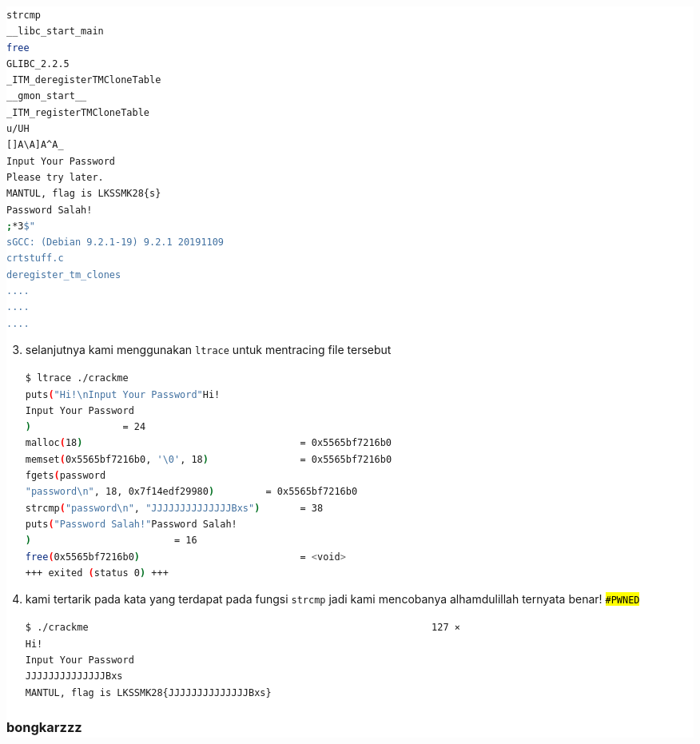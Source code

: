    ```bash
   strcmp
   __libc_start_main
   free
   GLIBC_2.2.5
   _ITM_deregisterTMCloneTable
   __gmon_start__
   _ITM_registerTMCloneTable
   u/UH
   []A\A]A^A_
   Input Your Password
   Please try later.
   MANTUL, flag is LKSSMK28{s}
   Password Salah!
   ;*3$"
   sGCC: (Debian 9.2.1-19) 9.2.1 20191109
   crtstuff.c
   deregister_tm_clones
   ....
   ....
   ....
   ```

3. selanjutnya kami menggunakan `ltrace` untuk mentracing file tersebut
   
   ```bash
   $ ltrace ./crackme 
   puts("Hi!\nInput Your Password"Hi!
   Input Your Password
   )                = 24
   malloc(18)                                      = 0x5565bf7216b0
   memset(0x5565bf7216b0, '\0', 18)                = 0x5565bf7216b0
   fgets(password
   "password\n", 18, 0x7f14edf29980)         = 0x5565bf7216b0
   strcmp("password\n", "JJJJJJJJJJJJJJBxs")       = 38
   puts("Password Salah!"Password Salah!
   )                         = 16
   free(0x5565bf7216b0)                            = <void>
   +++ exited (status 0) +++
   ```

4. kami tertarik pada kata yang terdapat pada fungsi `strcmp` jadi kami mencobanya alhamdulillah ternyata benar! <mark>`#PWNED`</mark>
   
   ```bash
   $ ./crackme                                                            127 ⨯
   Hi!
   Input Your Password
   JJJJJJJJJJJJJJBxs
   MANTUL, flag is LKSSMK28{JJJJJJJJJJJJJJBxs}
   ```

### bongkarzzz
